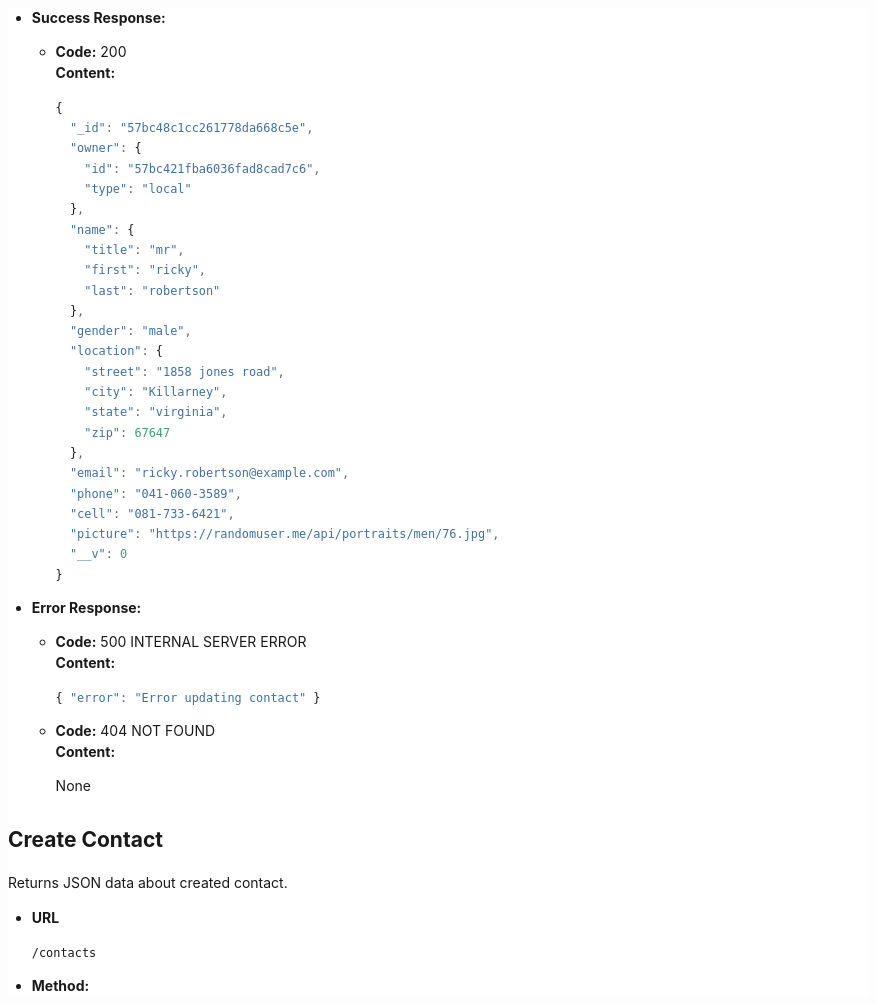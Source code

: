 * **Success Response:**

  * **Code:** 200 <br />
    **Content:**

    ```javascript
    {
      "_id": "57bc48c1cc261778da668c5e",
      "owner": {
        "id": "57bc421fba6036fad8cad7c6",
        "type": "local"
      },
      "name": {
        "title": "mr",
        "first": "ricky",
        "last": "robertson"
      },
      "gender": "male",
      "location": {
        "street": "1858 jones road",
        "city": "Killarney",
        "state": "virginia",
        "zip": 67647
      },
      "email": "ricky.robertson@example.com",
      "phone": "041-060-3589",
      "cell": "081-733-6421",
      "picture": "https://randomuser.me/api/portraits/men/76.jpg",
      "__v": 0
    }
    ```

* **Error Response:**

  * **Code:** 500 INTERNAL SERVER ERROR <br />
    **Content:**

    ```javascript
    { "error": "Error updating contact" }
    ```

  * **Code:** 404 NOT FOUND <br />
    **Content:**

    None


**Create Contact**
----
  Returns JSON data about created contact.

* **URL**

  `/contacts`

* **Method:**
